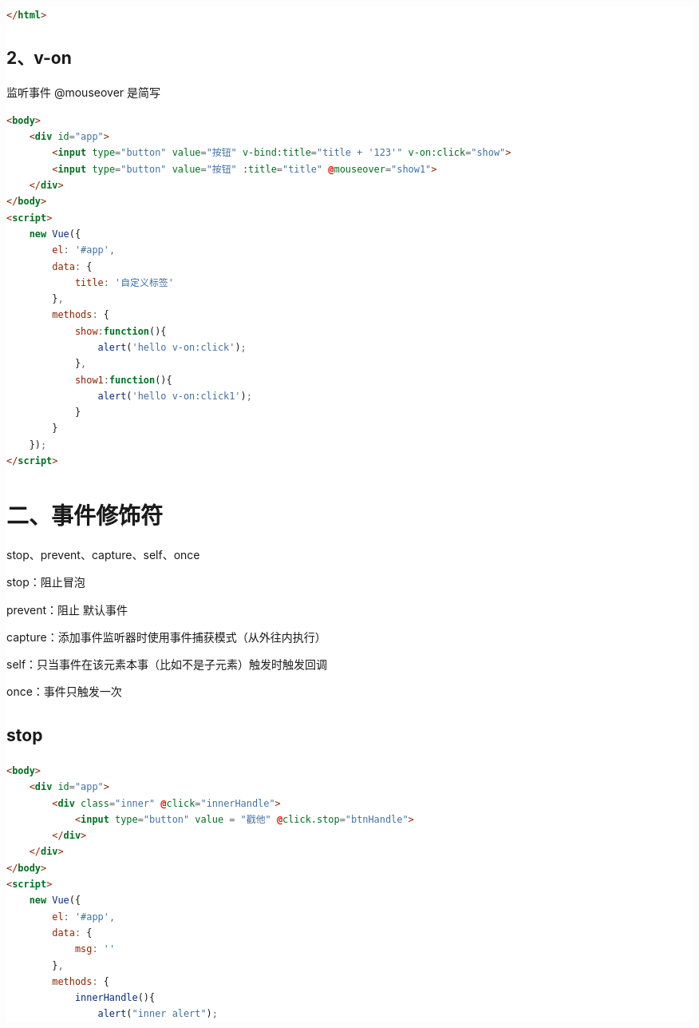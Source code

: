 ~~~html
</html>
~~~

## 2、v-on

监听事件	@mouseover 是简写

~~~html
<body>
    <div id="app">
        <input type="button" value="按钮" v-bind:title="title + '123'" v-on:click="show">
        <input type="button" value="按钮" :title="title" @mouseover="show1">
    </div>
</body>
<script>
    new Vue({
        el: '#app',
        data: {
            title: '自定义标签'
        },
        methods: {
            show:function(){
                alert('hello v-on:click');
            },
            show1:function(){
                alert('hello v-on:click1');
            }      
        }
    });
</script>
~~~

# 二、事件修饰符

stop、prevent、capture、self、once

stop：阻止冒泡

prevent：阻止 默认事件

capture：添加事件监听器时使用事件捕获模式（从外往内执行）

self：只当事件在该元素本事（比如不是子元素）触发时触发回调

once：事件只触发一次

## stop

~~~html
<body>
    <div id="app">
        <div class="inner" @click="innerHandle">
            <input type="button" value = "戳他" @click.stop="btnHandle">
        </div>
    </div>
</body>
<script>
    new Vue({
        el: '#app',
        data: {
            msg: ''
        },
        methods: {
            innerHandle(){
                alert("inner alert");
~~~